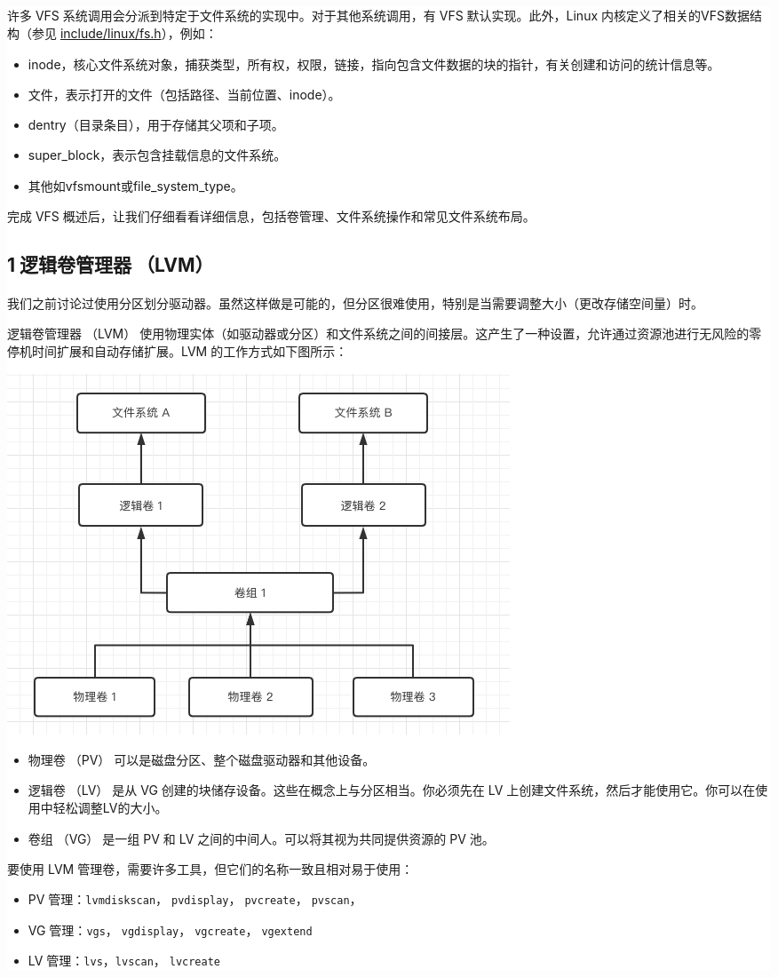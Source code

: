 许多 VFS 系统调用会分派到特定于文件系统的实现中。对于其他系统调用，有 VFS 默认实现。此外，Linux 内核定义了相关的VFS数据结构（参见 [include/linux/fs.h](https://elixir.bootlin.com/linux/latest/source/include/linux/fs.h)），例如：

- inode，核心文件系统对象，捕获类型，所有权，权限，链接，指向包含文件数据的块的指针，有关创建和访问的统计信息等。

- 文件，表示打开的文件（包括路径、当前位置、inode）。

- dentry（目录条目），用于存储其父项和子项。

- super_block，表示包含挂载信息的文件系统。

- 其他如vfsmount或file_system_type。

完成 VFS 概述后，让我们仔细看看详细信息，包括卷管理、文件系统操作和常见文件系统布局。

## 1 逻辑卷管理器 （LVM）

我们之前讨论过使用分区划分驱动器。虽然这样做是可能的，但分区很难使用，特别是当需要调整大小（更改存储空间量）时。

逻辑卷管理器 （LVM） 使用物理实体（如驱动器或分区）和文件系统之间的间接层。这产生了一种设置，允许通过资源池进行无风险的零停机时间扩展和自动存储扩展。LVM 的工作方式如下图所示：

![image-20220421215834593](../images//image-20220421215834593.png)

- 物理卷 （PV） 可以是磁盘分区、整个磁盘驱动器和其他设备。

- 逻辑卷 （LV） 是从 VG 创建的块储存设备。这些在概念上与分区相当。你必须先在 LV 上创建文件系统，然后才能使用它。你可以在使用中轻松调整LV的大小。

- 卷组 （VG） 是一组 PV 和 LV 之间的中间人。可以将其视为共同提供资源的 PV 池。

要使用 LVM 管理卷，需要许多工具，但它们的名称一致且相对易于使用：

- PV 管理：`lvmdiskscan`， `pvdisplay`， `pvcreate`， `pvscan`，

- VG 管理：`vgs`， `vgdisplay`， `vgcreate`， `vgextend`

- LV 管理：`lvs`，`lvscan`， `lvcreate`
